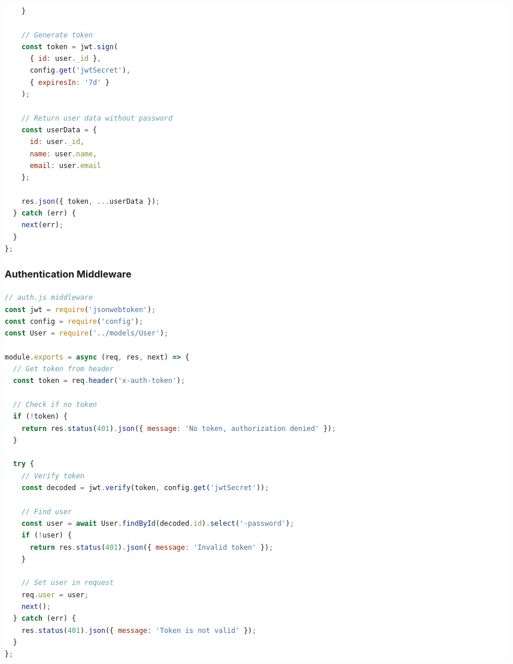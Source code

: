 ```javascript
    }
    
    // Generate token
    const token = jwt.sign(
      { id: user._id },
      config.get('jwtSecret'),
      { expiresIn: '7d' }
    );
    
    // Return user data without password
    const userData = {
      id: user._id,
      name: user.name,
      email: user.email
    };
    
    res.json({ token, ...userData });
  } catch (err) {
    next(err);
  }
};
```

### Authentication Middleware

```javascript
// auth.js middleware
const jwt = require('jsonwebtoken');
const config = require('config');
const User = require('../models/User');

module.exports = async (req, res, next) => {
  // Get token from header
  const token = req.header('x-auth-token');
  
  // Check if no token
  if (!token) {
    return res.status(401).json({ message: 'No token, authorization denied' });
  }
  
  try {
    // Verify token
    const decoded = jwt.verify(token, config.get('jwtSecret'));
    
    // Find user
    const user = await User.findById(decoded.id).select('-password');
    if (!user) {
      return res.status(401).json({ message: 'Invalid token' });
    }
    
    // Set user in request
    req.user = user;
    next();
  } catch (err) {
    res.status(401).json({ message: 'Token is not valid' });
  }
};
```

